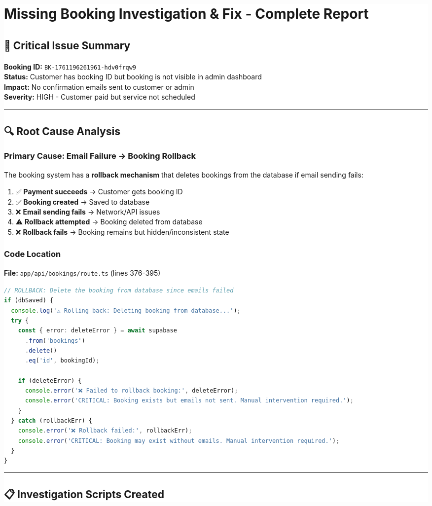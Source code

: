 # Missing Booking Investigation & Fix - Complete Report

## 🚨 Critical Issue Summary

**Booking ID:** `BK-1761196261961-hdv0frqw9`  
**Status:** Customer has booking ID but booking is not visible in admin dashboard  
**Impact:** No confirmation emails sent to customer or admin  
**Severity:** HIGH - Customer paid but service not scheduled  

---

## 🔍 Root Cause Analysis

### Primary Cause: Email Failure → Booking Rollback

The booking system has a **rollback mechanism** that deletes bookings from the database if email sending fails:

1. ✅ **Payment succeeds** → Customer gets booking ID
2. ✅ **Booking created** → Saved to database  
3. ❌ **Email sending fails** → Network/API issues
4. ⚠️ **Rollback attempted** → Booking deleted from database
5. ❌ **Rollback fails** → Booking remains but hidden/inconsistent state

### Code Location
**File:** `app/api/bookings/route.ts` (lines 376-395)
```typescript
// ROLLBACK: Delete the booking from database since emails failed
if (dbSaved) {
  console.log('⚠️ Rolling back: Deleting booking from database...');
  try {
    const { error: deleteError } = await supabase
      .from('bookings')
      .delete()
      .eq('id', bookingId);
    
    if (deleteError) {
      console.error('❌ Failed to rollback booking:', deleteError);
      console.error('CRITICAL: Booking exists but emails not sent. Manual intervention required.');
    }
  } catch (rollbackErr) {
    console.error('❌ Rollback failed:', rollbackErr);
    console.error('CRITICAL: Booking may exist without emails. Manual intervention required.');
  }
}
```

---

## 📋 Investigation Scripts Created
